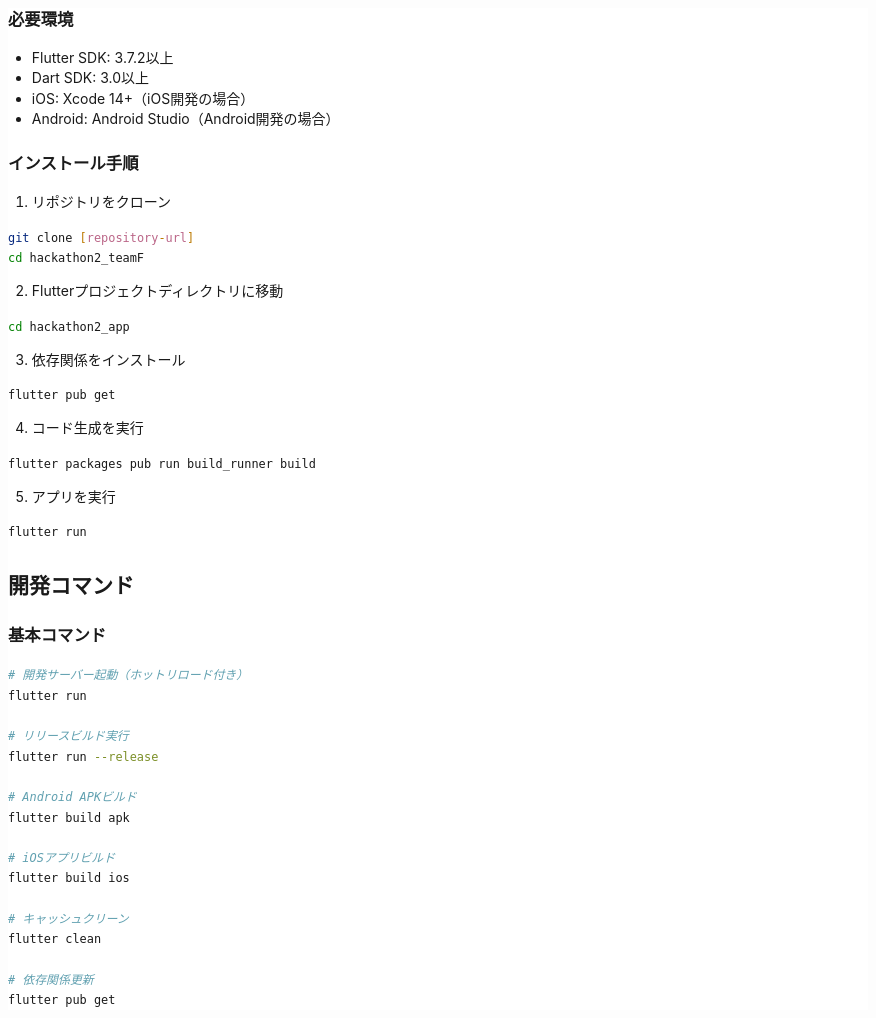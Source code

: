 ### 必要環境
- Flutter SDK: 3.7.2以上
- Dart SDK: 3.0以上
- iOS: Xcode 14+（iOS開発の場合）
- Android: Android Studio（Android開発の場合）

### インストール手順

1. リポジトリをクローン
```bash
git clone [repository-url]
cd hackathon2_teamF
```

2. Flutterプロジェクトディレクトリに移動
```bash
cd hackathon2_app
```

3. 依存関係をインストール
```bash
flutter pub get
```

4. コード生成を実行
```bash
flutter packages pub run build_runner build
```

5. アプリを実行
```bash
flutter run
```

## 開発コマンド

### 基本コマンド
```bash
# 開発サーバー起動（ホットリロード付き）
flutter run

# リリースビルド実行
flutter run --release

# Android APKビルド
flutter build apk

# iOSアプリビルド
flutter build ios

# キャッシュクリーン
flutter clean

# 依存関係更新
flutter pub get
```
